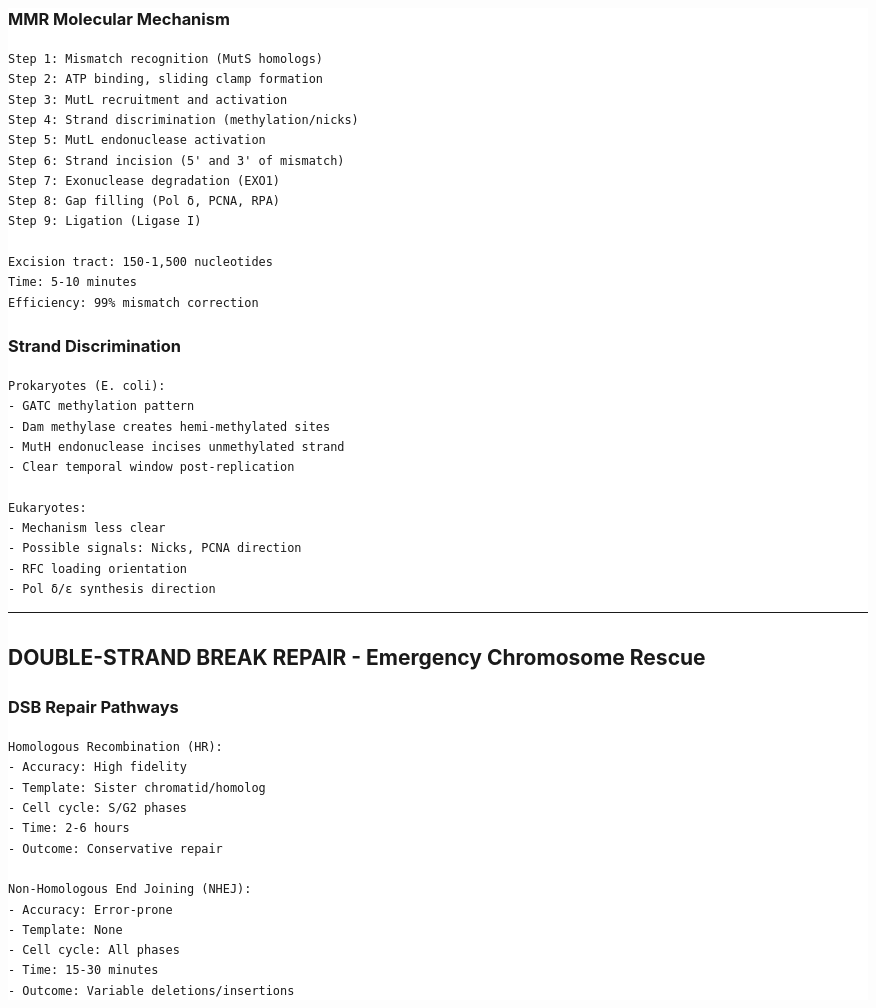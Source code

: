 ### **MMR Molecular Mechanism**
```
Step 1: Mismatch recognition (MutS homologs)
Step 2: ATP binding, sliding clamp formation
Step 3: MutL recruitment and activation
Step 4: Strand discrimination (methylation/nicks)
Step 5: MutL endonuclease activation
Step 6: Strand incision (5' and 3' of mismatch)
Step 7: Exonuclease degradation (EXO1)
Step 8: Gap filling (Pol δ, PCNA, RPA)
Step 9: Ligation (Ligase I)

Excision tract: 150-1,500 nucleotides
Time: 5-10 minutes
Efficiency: 99% mismatch correction
```

### **Strand Discrimination**
```
Prokaryotes (E. coli):
- GATC methylation pattern
- Dam methylase creates hemi-methylated sites
- MutH endonuclease incises unmethylated strand
- Clear temporal window post-replication

Eukaryotes:
- Mechanism less clear
- Possible signals: Nicks, PCNA direction
- RFC loading orientation
- Pol δ/ε synthesis direction
```

---

## **DOUBLE-STRAND BREAK REPAIR** - Emergency Chromosome Rescue

### **DSB Repair Pathways**
```
Homologous Recombination (HR):
- Accuracy: High fidelity
- Template: Sister chromatid/homolog
- Cell cycle: S/G2 phases
- Time: 2-6 hours
- Outcome: Conservative repair

Non-Homologous End Joining (NHEJ):
- Accuracy: Error-prone
- Template: None
- Cell cycle: All phases
- Time: 15-30 minutes
- Outcome: Variable deletions/insertions
```
